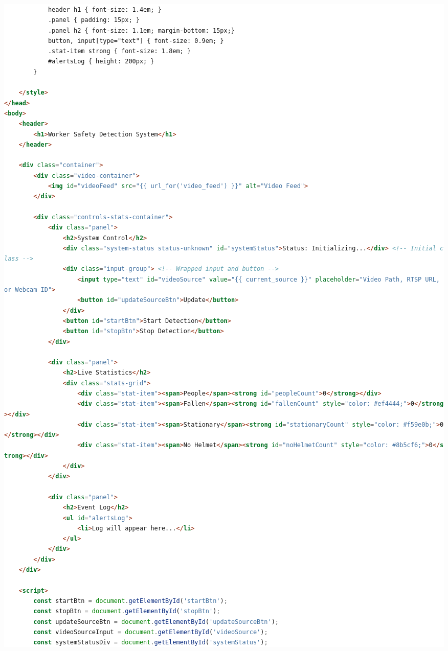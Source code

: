 ```html
            header h1 { font-size: 1.4em; }
            .panel { padding: 15px; }
            .panel h2 { font-size: 1.1em; margin-bottom: 15px;}
            button, input[type="text"] { font-size: 0.9em; }
            .stat-item strong { font-size: 1.8em; }
            #alertsLog { height: 200px; }
        }

    </style>
</head>
<body>
    <header>
        <h1>Worker Safety Detection System</h1>
    </header>

    <div class="container">
        <div class="video-container">
            <img id="videoFeed" src="{{ url_for('video_feed') }}" alt="Video Feed">
        </div>

        <div class="controls-stats-container">
            <div class="panel">
                <h2>System Control</h2>
                <div class="system-status status-unknown" id="systemStatus">Status: Initializing...</div> <!-- Initial class -->
                <div class="input-group"> <!-- Wrapped input and button -->
                    <input type="text" id="videoSource" value="{{ current_source }}" placeholder="Video Path, RTSP URL, or Webcam ID">
                    <button id="updateSourceBtn">Update</button>
                </div>
                <button id="startBtn">Start Detection</button>
                <button id="stopBtn">Stop Detection</button>
            </div>

            <div class="panel">
                <h2>Live Statistics</h2>
                <div class="stats-grid">
                    <div class="stat-item"><span>People</span><strong id="peopleCount">0</strong></div>
                    <div class="stat-item"><span>Fallen</span><strong id="fallenCount" style="color: #ef4444;">0</strong></div>
                    <div class="stat-item"><span>Stationary</span><strong id="stationaryCount" style="color: #f59e0b;">0</strong></div>
                    <div class="stat-item"><span>No Helmet</span><strong id="noHelmetCount" style="color: #8b5cf6;">0</strong></div>
                </div>
            </div>

            <div class="panel">
                <h2>Event Log</h2>
                <ul id="alertsLog">
                    <li>Log will appear here...</li>
                </ul>
            </div>
        </div>
    </div>

    <script>
        const startBtn = document.getElementById('startBtn');
        const stopBtn = document.getElementById('stopBtn');
        const updateSourceBtn = document.getElementById('updateSourceBtn');
        const videoSourceInput = document.getElementById('videoSource');
        const systemStatusDiv = document.getElementById('systemStatus');
```